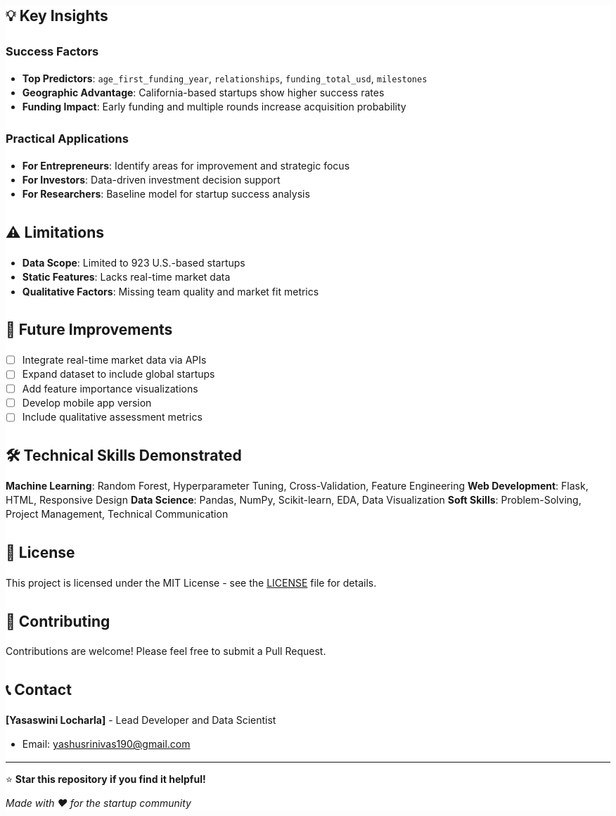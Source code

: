 ## 💡 Key Insights

### Success Factors
- **Top Predictors**: `age_first_funding_year`, `relationships`, `funding_total_usd`, `milestones`
- **Geographic Advantage**: California-based startups show higher success rates
- **Funding Impact**: Early funding and multiple rounds increase acquisition probability

### Practical Applications
- **For Entrepreneurs**: Identify areas for improvement and strategic focus
- **For Investors**: Data-driven investment decision support
- **For Researchers**: Baseline model for startup success analysis

## ⚠️ Limitations

- **Data Scope**: Limited to 923 U.S.-based startups
- **Static Features**: Lacks real-time market data
- **Qualitative Factors**: Missing team quality and market fit metrics

## 🔮 Future Improvements

- [ ] Integrate real-time market data via APIs
- [ ] Expand dataset to include global startups
- [ ] Add feature importance visualizations
- [ ] Develop mobile app version
- [ ] Include qualitative assessment metrics

## 🛠️ Technical Skills Demonstrated

**Machine Learning**: Random Forest, Hyperparameter Tuning, Cross-Validation, Feature Engineering
**Web Development**: Flask, HTML, Responsive Design
**Data Science**: Pandas, NumPy, Scikit-learn, EDA, Data Visualization
**Soft Skills**: Problem-Solving, Project Management, Technical Communication

## 📄 License

This project is licensed under the MIT License - see the [LICENSE](LICENSE) file for details.

## 🤝 Contributing

Contributions are welcome! Please feel free to submit a Pull Request.

## 📞 Contact

**[Yasaswini Locharla]** - Lead Developer and Data Scientist
- Email: yashusrinivas190@gmail.com

---

⭐ **Star this repository if you find it helpful!**

*Made with ❤️ for the startup community*
